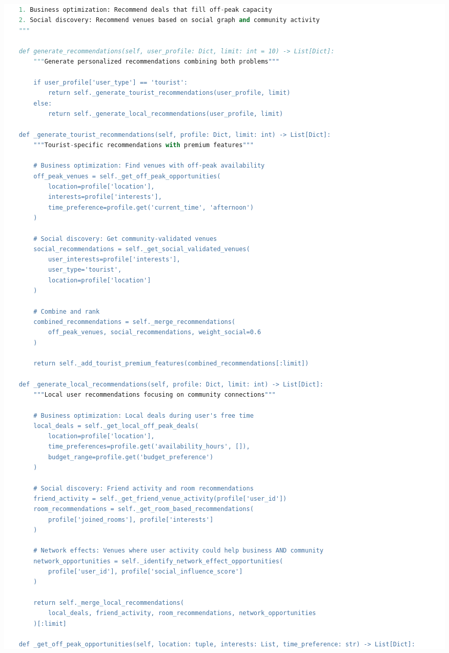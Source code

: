```python
    1. Business optimization: Recommend deals that fill off-peak capacity
    2. Social discovery: Recommend venues based on social graph and community activity
    """
    
    def generate_recommendations(self, user_profile: Dict, limit: int = 10) -> List[Dict]:
        """Generate personalized recommendations combining both problems"""
        
        if user_profile['user_type'] == 'tourist':
            return self._generate_tourist_recommendations(user_profile, limit)
        else:
            return self._generate_local_recommendations(user_profile, limit)
    
    def _generate_tourist_recommendations(self, profile: Dict, limit: int) -> List[Dict]:
        """Tourist-specific recommendations with premium features"""
        
        # Business optimization: Find venues with off-peak availability
        off_peak_venues = self._get_off_peak_opportunities(
            location=profile['location'],
            interests=profile['interests'],
            time_preference=profile.get('current_time', 'afternoon')
        )
        
        # Social discovery: Get community-validated venues
        social_recommendations = self._get_social_validated_venues(
            user_interests=profile['interests'],
            user_type='tourist',
            location=profile['location']
        )
        
        # Combine and rank
        combined_recommendations = self._merge_recommendations(
            off_peak_venues, social_recommendations, weight_social=0.6
        )
        
        return self._add_tourist_premium_features(combined_recommendations[:limit])
    
    def _generate_local_recommendations(self, profile: Dict, limit: int) -> List[Dict]:
        """Local user recommendations focusing on community connections"""
        
        # Business optimization: Local deals during user's free time
        local_deals = self._get_local_off_peak_deals(
            location=profile['location'],
            time_preferences=profile.get('availability_hours', []),
            budget_range=profile.get('budget_preference')
        )
        
        # Social discovery: Friend activity and room recommendations
        friend_activity = self._get_friend_venue_activity(profile['user_id'])
        room_recommendations = self._get_room_based_recommendations(
            profile['joined_rooms'], profile['interests']
        )
        
        # Network effects: Venues where user activity could help business AND community
        network_opportunities = self._identify_network_effect_opportunities(
            profile['user_id'], profile['social_influence_score']
        )
        
        return self._merge_local_recommendations(
            local_deals, friend_activity, room_recommendations, network_opportunities
        )[:limit]
    
    def _get_off_peak_opportunities(self, location: tuple, interests: List, time_preference: str) -> List[Dict]:
```